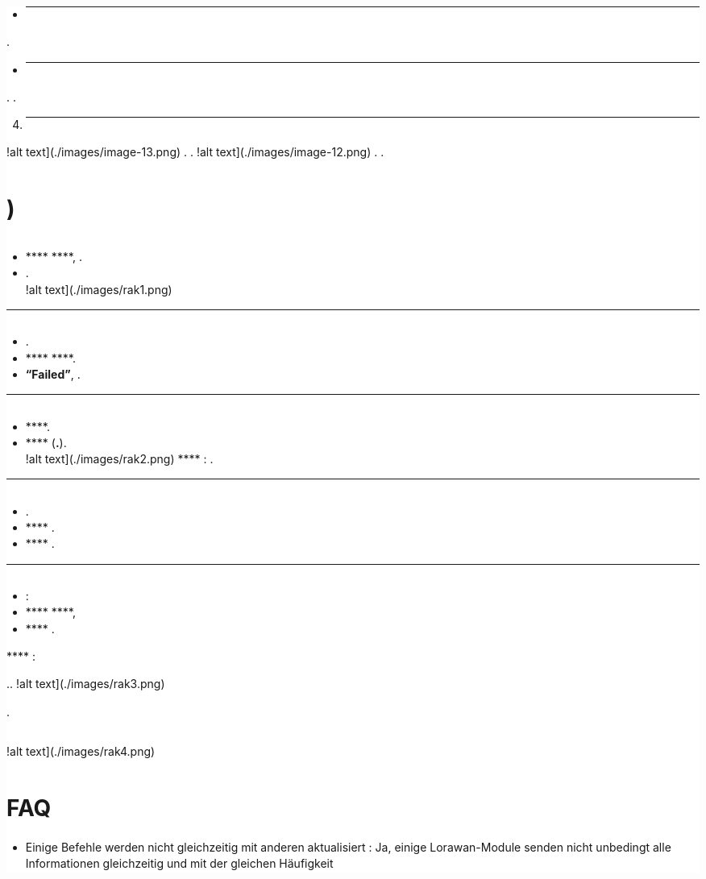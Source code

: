 - ****
.

- ****
. .



4. ****

!alt text](./images/image-13.png)
.
.
!alt text](./images/image-12.png)
.
.

# )

## 
-  ****  ****, .  
- .  
!alt text](./images/rak1.png)
---

## 
- .  
-  ****  ****.  
-  **“Failed”**, .  

---

## 
-  ****.  
-  ****  (**.**).  
 !alt text](./images/rak2.png)
 **** : .  

---

## 
- .  
-  **** .  
-  **** .  

---

## 
-  :  
  -  ****  ****,  
  -  **** .  

 **** :  

..
!alt text](./images/rak3.png)

.

## 
!alt text](./images/rak4.png)

# FAQ

-   Einige Befehle werden nicht gleichzeitig mit anderen aktualisiert : Ja, einige Lorawan-Module senden nicht unbedingt alle Informationen gleichzeitig und mit der gleichen Häufigkeit
